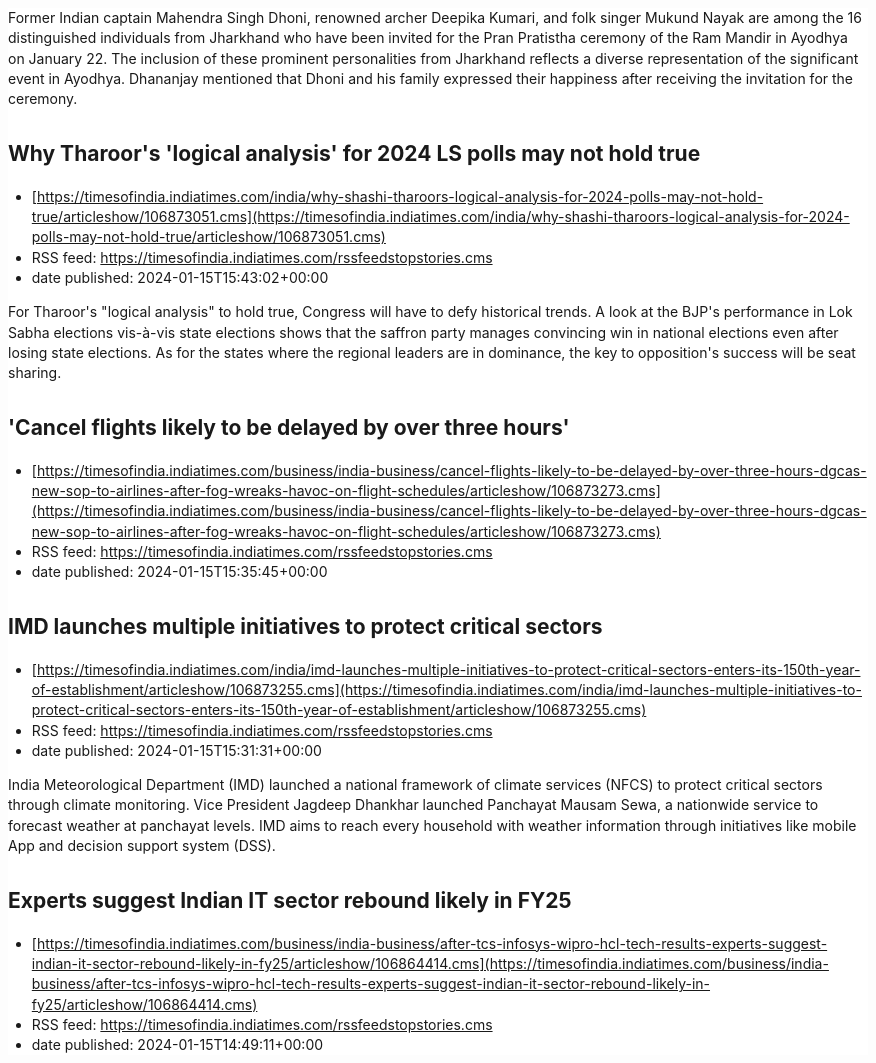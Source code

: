 Former Indian captain Mahendra Singh Dhoni, renowned archer Deepika Kumari, and folk singer Mukund Nayak are among the 16 distinguished individuals from Jharkhand who have been invited for the Pran Pratistha ceremony of the Ram Mandir in Ayodhya on January 22. The inclusion of these prominent personalities from Jharkhand reflects a diverse representation of the significant event in Ayodhya. Dhananjay mentioned that Dhoni and his family expressed their happiness after receiving the invitation for the ceremony.

## Why Tharoor's 'logical analysis' for 2024 LS polls may not hold true
 - [https://timesofindia.indiatimes.com/india/why-shashi-tharoors-logical-analysis-for-2024-polls-may-not-hold-true/articleshow/106873051.cms](https://timesofindia.indiatimes.com/india/why-shashi-tharoors-logical-analysis-for-2024-polls-may-not-hold-true/articleshow/106873051.cms)
 - RSS feed: https://timesofindia.indiatimes.com/rssfeedstopstories.cms
 - date published: 2024-01-15T15:43:02+00:00

For Tharoor's "logical analysis" to hold true, Congress will have to defy historical trends. A look at the BJP's performance in Lok Sabha elections vis-à-vis state elections shows that the saffron party manages convincing win in national elections even after losing state elections. As for the states where the regional leaders are in dominance, the key to opposition's success will be seat sharing.

## 'Cancel flights likely to be delayed by over three hours'
 - [https://timesofindia.indiatimes.com/business/india-business/cancel-flights-likely-to-be-delayed-by-over-three-hours-dgcas-new-sop-to-airlines-after-fog-wreaks-havoc-on-flight-schedules/articleshow/106873273.cms](https://timesofindia.indiatimes.com/business/india-business/cancel-flights-likely-to-be-delayed-by-over-three-hours-dgcas-new-sop-to-airlines-after-fog-wreaks-havoc-on-flight-schedules/articleshow/106873273.cms)
 - RSS feed: https://timesofindia.indiatimes.com/rssfeedstopstories.cms
 - date published: 2024-01-15T15:35:45+00:00



## IMD launches multiple initiatives to protect critical sectors
 - [https://timesofindia.indiatimes.com/india/imd-launches-multiple-initiatives-to-protect-critical-sectors-enters-its-150th-year-of-establishment/articleshow/106873255.cms](https://timesofindia.indiatimes.com/india/imd-launches-multiple-initiatives-to-protect-critical-sectors-enters-its-150th-year-of-establishment/articleshow/106873255.cms)
 - RSS feed: https://timesofindia.indiatimes.com/rssfeedstopstories.cms
 - date published: 2024-01-15T15:31:31+00:00

India Meteorological Department (IMD) launched a national framework of climate services (NFCS) to protect critical sectors through climate monitoring. Vice President Jagdeep Dhankhar launched Panchayat Mausam Sewa, a nationwide service to forecast weather at panchayat levels. IMD aims to reach every household with weather information through initiatives like mobile App and decision support system (DSS).

## Experts suggest Indian IT sector rebound likely in FY25
 - [https://timesofindia.indiatimes.com/business/india-business/after-tcs-infosys-wipro-hcl-tech-results-experts-suggest-indian-it-sector-rebound-likely-in-fy25/articleshow/106864414.cms](https://timesofindia.indiatimes.com/business/india-business/after-tcs-infosys-wipro-hcl-tech-results-experts-suggest-indian-it-sector-rebound-likely-in-fy25/articleshow/106864414.cms)
 - RSS feed: https://timesofindia.indiatimes.com/rssfeedstopstories.cms
 - date published: 2024-01-15T14:49:11+00:00
